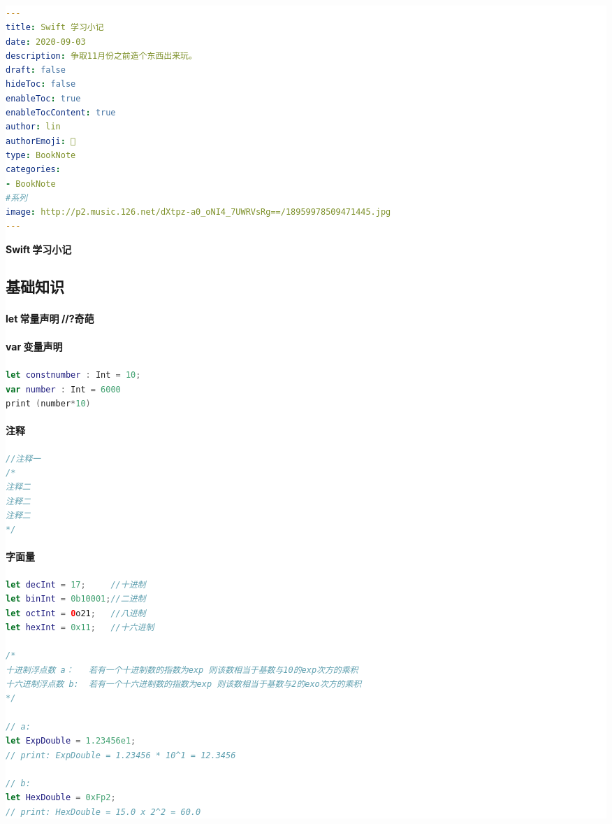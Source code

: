 ```yaml
---
title: Swift 学习小记
date: 2020-09-03
description: 争取11月份之前造个东西出来玩。
draft: false
hideToc: false
enableToc: true
enableTocContent: true
author: lin
authorEmoji: 💪
type: BookNote
categories:
- BookNote
#系列
image: http://p2.music.126.net/dXtpz-a0_oNI4_7UWRVsRg==/18959978509471445.jpg
---
```


 **Swift 学习小记**

## 基础知识

#### let	常量声明 //?奇葩

#### var   变量声明

```swift
let constnumber : Int = 10;
var number : Int = 6000
print (number*10)
```

#### 注释  

```swift
//注释一
/*
注释二
注释二
注释二
*/
```

#### 字面量

```swift
let decInt = 17;     //十进制
let binInt = 0b10001;//二进制
let octInt = 0o21;   //八进制
let hexInt = 0x11;   //十六进制

/*
十进制浮点数 a：	若有一个十进制数的指数为exp 则该数相当于基数与10的exp次方的乘积
十六进制浮点数 b:	若有一个十六进制数的指数为exp 则该数相当于基数与2的exo次方的乘积
*/

// a:
let ExpDouble = 1.23456e1;
// print: ExpDouble = 1.23456 * 10^1 = 12.3456

// b:
let HexDouble = 0xFp2;
// print: HexDouble = 15.0 x 2^2 = 60.0
```
